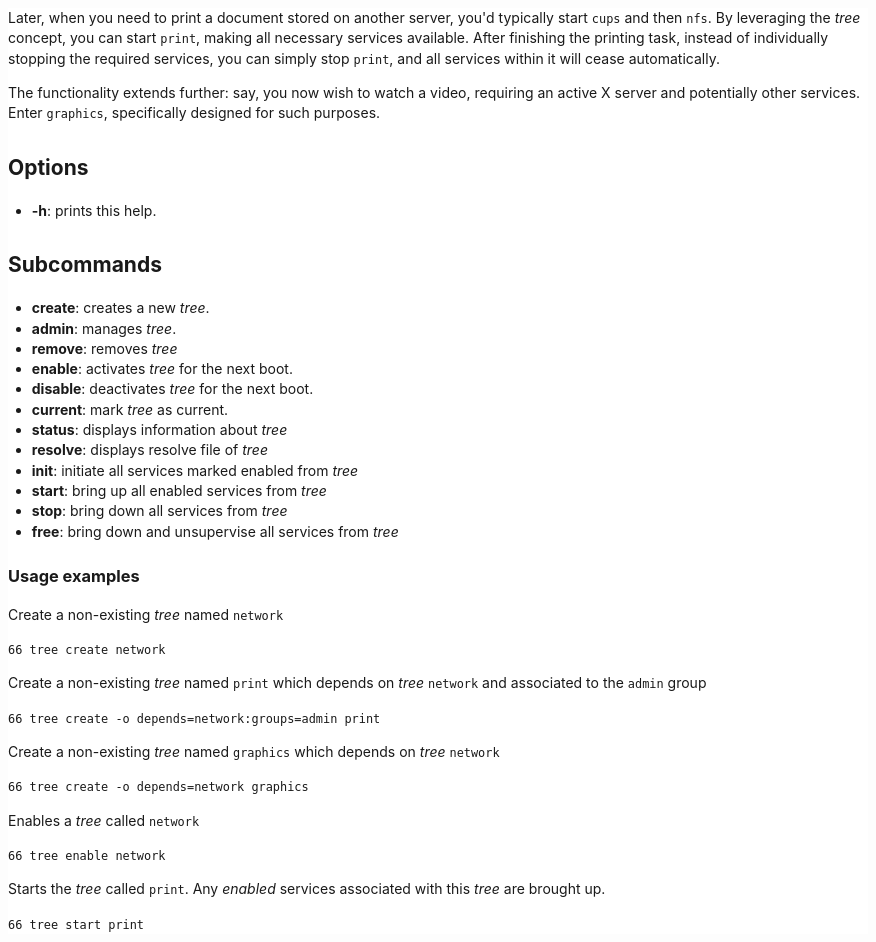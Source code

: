 Later, when you need to print a document stored on another server, you'd typically start `cups` and then `nfs`. By leveraging the *tree* concept, you can start `print`, making all necessary services available. After finishing the printing task, instead of individually stopping the required services, you can simply stop `print`, and all services within it will cease automatically.

The functionality extends further: say, you now wish to watch a video, requiring an active X server and potentially other services. Enter `graphics`, specifically designed for such purposes.

## Options

- **-h**: prints this help.

## Subcommands

- **create**: creates a new *tree*.
- **admin**: manages *tree*.
- **remove**: removes *tree*
- **enable**: activates *tree* for the next boot.
- **disable**: deactivates *tree* for the next boot.
- **current**: mark *tree* as current.
- **status**: displays information about *tree*
- **resolve**: displays resolve file of *tree*
- **init**: initiate all services marked enabled from *tree*
- **start**: bring up all enabled services from *tree*
- **stop**: bring down all services from *tree*
- **free**: bring down and unsupervise all services from *tree*

### Usage examples

Create a non-existing *tree* named `network`
```
66 tree create network
```

Create a non-existing *tree* named `print` which depends on *tree* `network` and associated to the `admin` group
```
66 tree create -o depends=network:groups=admin print
```

Create a non-existing *tree* named `graphics` which depends on *tree* `network`
```
66 tree create -o depends=network graphics
```

Enables a *tree* called `network`
```
66 tree enable network
```

Starts the *tree* called `print`. Any *enabled* services associated with this *tree* are brought up.
```
66 tree start print
```
